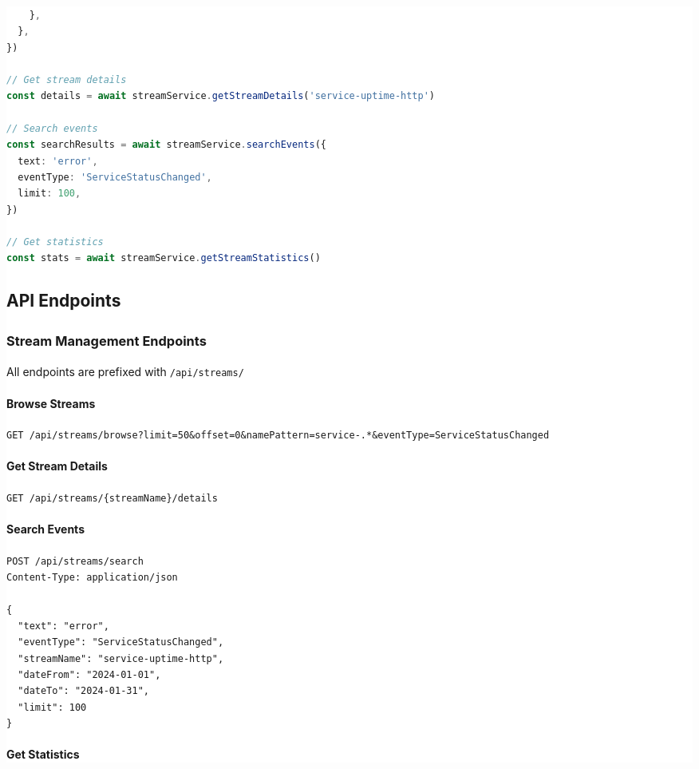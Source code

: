 ```typescript
    },
  },
})

// Get stream details
const details = await streamService.getStreamDetails('service-uptime-http')

// Search events
const searchResults = await streamService.searchEvents({
  text: 'error',
  eventType: 'ServiceStatusChanged',
  limit: 100,
})

// Get statistics
const stats = await streamService.getStreamStatistics()
```

## API Endpoints

### Stream Management Endpoints

All endpoints are prefixed with `/api/streams/`

#### Browse Streams

```http
GET /api/streams/browse?limit=50&offset=0&namePattern=service-.*&eventType=ServiceStatusChanged
```

#### Get Stream Details

```http
GET /api/streams/{streamName}/details
```

#### Search Events

```http
POST /api/streams/search
Content-Type: application/json

{
  "text": "error",
  "eventType": "ServiceStatusChanged",
  "streamName": "service-uptime-http",
  "dateFrom": "2024-01-01",
  "dateTo": "2024-01-31",
  "limit": 100
}
```

#### Get Statistics
